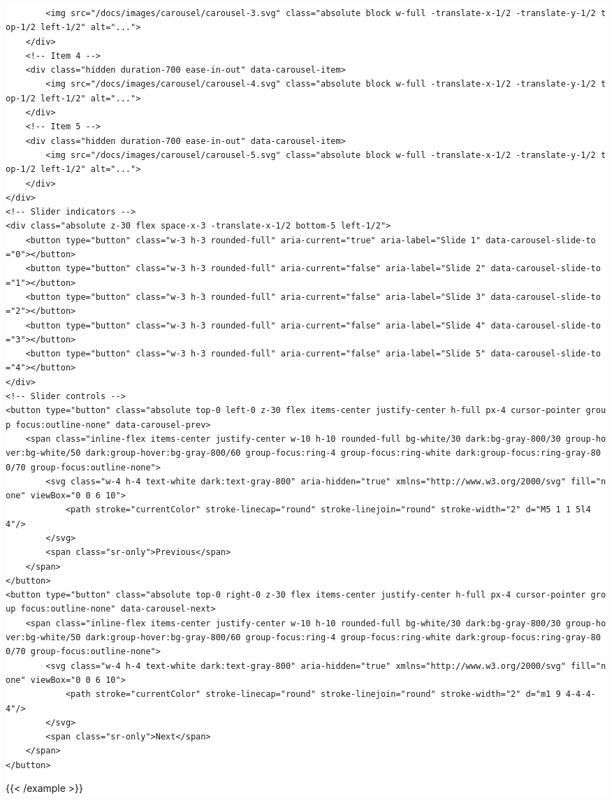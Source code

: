             <img src="/docs/images/carousel/carousel-3.svg" class="absolute block w-full -translate-x-1/2 -translate-y-1/2 top-1/2 left-1/2" alt="...">
        </div>
        <!-- Item 4 -->
        <div class="hidden duration-700 ease-in-out" data-carousel-item>
            <img src="/docs/images/carousel/carousel-4.svg" class="absolute block w-full -translate-x-1/2 -translate-y-1/2 top-1/2 left-1/2" alt="...">
        </div>
        <!-- Item 5 -->
        <div class="hidden duration-700 ease-in-out" data-carousel-item>
            <img src="/docs/images/carousel/carousel-5.svg" class="absolute block w-full -translate-x-1/2 -translate-y-1/2 top-1/2 left-1/2" alt="...">
        </div>
    </div>
    <!-- Slider indicators -->
    <div class="absolute z-30 flex space-x-3 -translate-x-1/2 bottom-5 left-1/2">
        <button type="button" class="w-3 h-3 rounded-full" aria-current="true" aria-label="Slide 1" data-carousel-slide-to="0"></button>
        <button type="button" class="w-3 h-3 rounded-full" aria-current="false" aria-label="Slide 2" data-carousel-slide-to="1"></button>
        <button type="button" class="w-3 h-3 rounded-full" aria-current="false" aria-label="Slide 3" data-carousel-slide-to="2"></button>
        <button type="button" class="w-3 h-3 rounded-full" aria-current="false" aria-label="Slide 4" data-carousel-slide-to="3"></button>
        <button type="button" class="w-3 h-3 rounded-full" aria-current="false" aria-label="Slide 5" data-carousel-slide-to="4"></button>
    </div>
    <!-- Slider controls -->
    <button type="button" class="absolute top-0 left-0 z-30 flex items-center justify-center h-full px-4 cursor-pointer group focus:outline-none" data-carousel-prev>
        <span class="inline-flex items-center justify-center w-10 h-10 rounded-full bg-white/30 dark:bg-gray-800/30 group-hover:bg-white/50 dark:group-hover:bg-gray-800/60 group-focus:ring-4 group-focus:ring-white dark:group-focus:ring-gray-800/70 group-focus:outline-none">
            <svg class="w-4 h-4 text-white dark:text-gray-800" aria-hidden="true" xmlns="http://www.w3.org/2000/svg" fill="none" viewBox="0 0 6 10">
                <path stroke="currentColor" stroke-linecap="round" stroke-linejoin="round" stroke-width="2" d="M5 1 1 5l4 4"/>
            </svg>
            <span class="sr-only">Previous</span>
        </span>
    </button>
    <button type="button" class="absolute top-0 right-0 z-30 flex items-center justify-center h-full px-4 cursor-pointer group focus:outline-none" data-carousel-next>
        <span class="inline-flex items-center justify-center w-10 h-10 rounded-full bg-white/30 dark:bg-gray-800/30 group-hover:bg-white/50 dark:group-hover:bg-gray-800/60 group-focus:ring-4 group-focus:ring-white dark:group-focus:ring-gray-800/70 group-focus:outline-none">
            <svg class="w-4 h-4 text-white dark:text-gray-800" aria-hidden="true" xmlns="http://www.w3.org/2000/svg" fill="none" viewBox="0 0 6 10">
                <path stroke="currentColor" stroke-linecap="round" stroke-linejoin="round" stroke-width="2" d="m1 9 4-4-4-4"/>
            </svg>
            <span class="sr-only">Next</span>
        </span>
    </button>
</div>
{{< /example >}}
